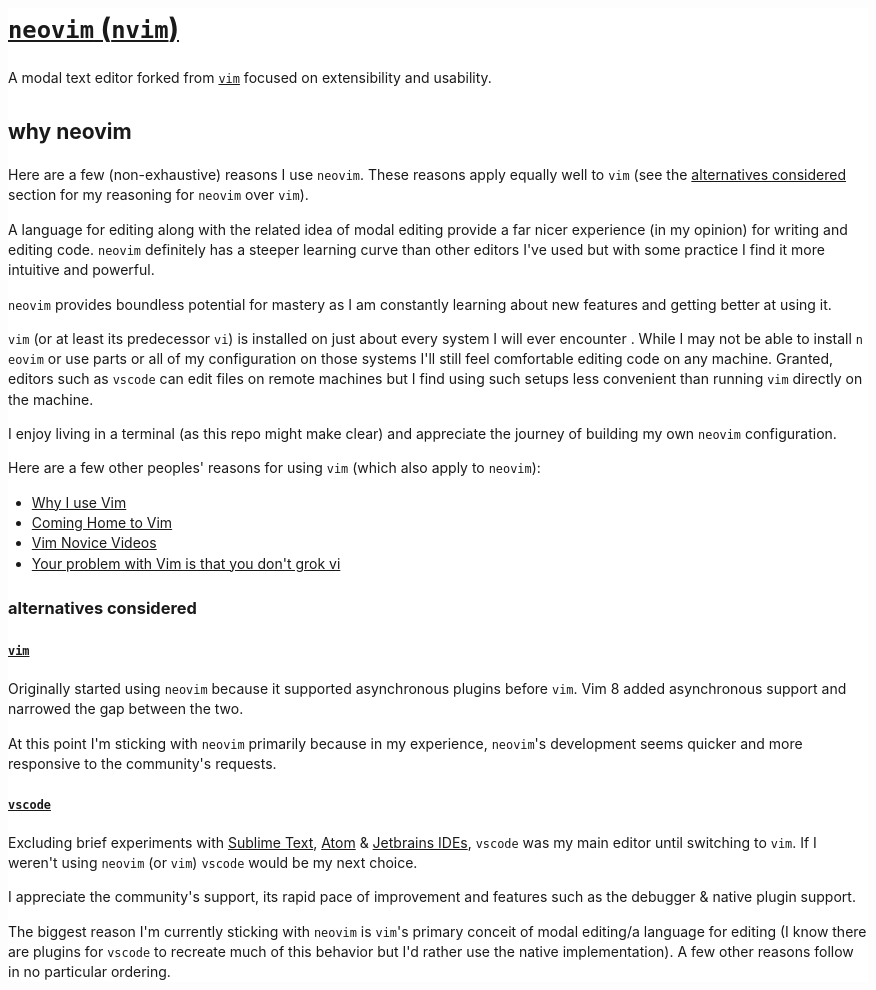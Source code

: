 # [`neovim` (`nvim`)](https://github.com/neovim/neovim)

A modal text editor forked from [`vim`](https://github.com/vim/vim) focused on extensibility and usability.

## why neovim

Here are a few (non-exhaustive) reasons I use `neovim`. These reasons apply equally well to `vim` (see the [alternatives considered](#alternatives-considered) section for my reasoning for `neovim` over `vim`).

A language for editing along with the related idea of modal editing provide a far nicer experience (in my opinion) for writing and editing code. `neovim` definitely has a steeper learning curve than other editors I've used but with some practice I find it more intuitive and powerful.

`neovim` provides boundless potential for mastery as I am constantly learning about new features and getting better at using it.

`vim` (or at least its predecessor `vi`) is installed on just about every system I will ever encounter . While I may not be able to install `neovim` or use parts or all of my configuration on those systems I'll still feel comfortable editing code on any machine. Granted, editors such as `vscode` can edit files on remote machines but I find using such setups less convenient than running `vim` directly on the machine.

I enjoy living in a terminal (as this repo might make clear) and appreciate the journey of building my own `neovim` configuration.

Here are a few other peoples' reasons for using `vim` (which also apply to `neovim`):

- [Why I use Vim](https://pascalprecht.github.io/posts/why-i-use-vim)
- [Coming Home to Vim](http://stevelosh.com/blog/2010/09/coming-home-to-vim/)
- [Vim Novice Videos](http://derekwyatt.org/vim/tutorials/novice/)
- [Your problem with Vim is that you don't grok vi](https://stackoverflow.com/questions/1218390/what-is-your-most-productive-shortcut-with-vim/1220118#1220118)

### alternatives considered

#### [`vim`](https://github.com/vim/vim)

Originally started using `neovim` because it supported asynchronous plugins before `vim`. Vim 8 added asynchronous support and narrowed the gap between the two.

At this point I'm sticking with `neovim` primarily because in my experience, `neovim`'s development seems quicker and more responsive to the community's requests.

#### [`vscode`](https://github.com/microsoft/vscode/)

Excluding brief experiments with [Sublime Text](https://www.sublimetext.com/3), [Atom](https://atom.io) & [Jetbrains IDEs](https://www.jetbrains.com), `vscode` was my main editor until switching to `vim`. If I weren't using `neovim` (or `vim`) `vscode` would be my next choice.

I appreciate the community's support, its rapid pace of improvement and features such as the debugger & native plugin support.

The biggest reason I'm currently sticking with `neovim` is `vim`'s primary conceit of modal editing/a language for editing (I know there are plugins for `vscode` to recreate much of this behavior but I'd rather use the native implementation). A few other reasons follow in no particular ordering.
